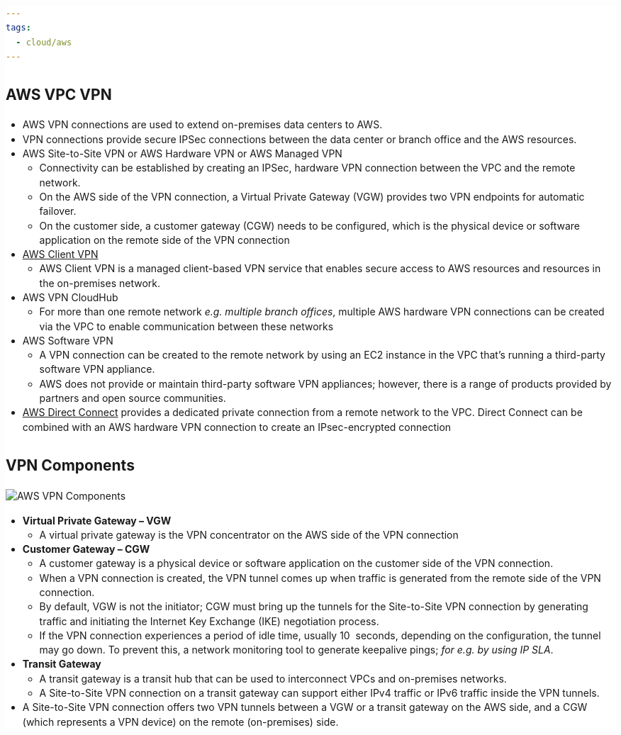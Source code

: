 ```yaml
---
tags:
  - cloud/aws
---
```

## AWS VPC VPN
- AWS VPN connections are used to extend on-premises data centers to AWS.
- VPN connections provide secure IPSec connections between the data center or branch office and the AWS resources.
- AWS Site-to-Site VPN or AWS Hardware VPN or AWS Managed VPN
    - Connectivity can be established by creating an IPSec, hardware VPN connection between the VPC and the remote network.
    - On the AWS side of the VPN connection, a Virtual Private Gateway (VGW) provides two VPN endpoints for automatic failover.
    - On the customer side, a customer gateway (CGW) needs to be configured, which is the physical device or software application on the remote side of the VPN connection
- [AWS Client VPN](https://jayendrapatil.com/aws-client-vpn/)
    - AWS Client VPN is a managed client-based VPN service that enables secure access to AWS resources and resources in the on-premises network.
- AWS VPN CloudHub
    - For more than one remote network _e.g. multiple branch offices_, multiple AWS hardware VPN connections can be created via the VPC to enable communication between these networks
- AWS Software VPN
    - A VPN connection can be created to the remote network by using an EC2 instance in the VPC that’s running a third-party software VPN appliance.
    - AWS does not provide or maintain third-party software VPN appliances; however, there is a range of products provided by partners and open source communities.
- [AWS Direct Connect](https://jayendrapatil.com/aws-direct-connect-dx/) provides a dedicated private connection from a remote network to the VPC. Direct Connect can be combined with an AWS hardware VPN connection to create an IPsec-encrypted connection

## VPN Components

![AWS VPN Components](https://jayendrapatil.com/wp-content/uploads/2016/06/AWS-VPN-Components.png)

- **Virtual Private Gateway – VGW**
    - A virtual private gateway is the VPN concentrator on the AWS side of the VPN connection
- **Customer Gateway – CGW**
    - A customer gateway is a physical device or software application on the customer side of the VPN connection.
    - When a VPN connection is created, the VPN tunnel comes up when traffic is generated from the remote side of the VPN connection.
    - By default, VGW is not the initiator; CGW must bring up the tunnels for the Site-to-Site VPN connection by generating traffic and initiating the Internet Key Exchange (IKE) negotiation process.
    - If the VPN connection experiences a period of idle time, usually 10  seconds, depending on the configuration, the tunnel may go down. To prevent this, a network monitoring tool to generate keepalive pings; _for e.g. by using IP SLA_.
- **Transit Gateway**
    - A transit gateway is a transit hub that can be used to interconnect VPCs and on-premises networks.
    - A Site-to-Site VPN connection on a transit gateway can support either IPv4 traffic or IPv6 traffic inside the VPN tunnels.
- A Site-to-Site VPN connection offers two VPN tunnels between a VGW or a transit gateway on the AWS side, and a CGW (which represents a VPN device) on the remote (on-premises) side.
